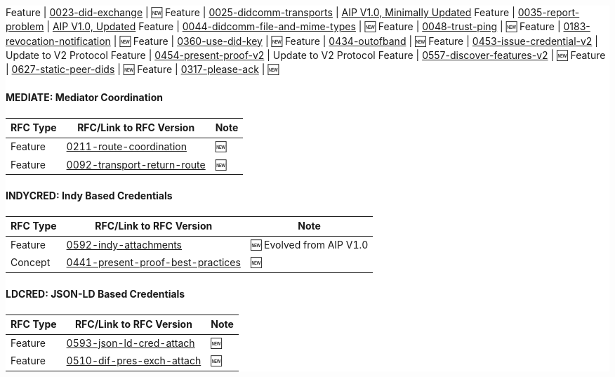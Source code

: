 Feature | [0023-did-exchange](https://github.com/hyperledger/aries-rfcs/tree/bf3d796cc33ce78ed7cde7f5422b10719a68be21/features/0023-did-exchange) | :new:
Feature | [0025-didcomm-transports](https://github.com/hyperledger/aries-rfcs/tree/f39481e92ad1a10dbc499cd4931a08c3497cee3f/features/0025-didcomm-transports) | [AIP V1.0, Minimally Updated](https://gist.github.com/swcurran/1e64cba5f6c524d38ad596209df090df/revisions?diff=unified)
Feature | [0035-report-problem](https://github.com/hyperledger/aries-rfcs/tree/b85603c2f5b1b123035b8754cb9ee26bbe28b670/features/0035-report-problem) | [AIP V1.0, Updated](https://gist.github.com/swcurran/d9432abc436e6a069d6ffcd41dc86060/revisions?diff=unified)
Feature | [0044-didcomm-file-and-mime-types](https://github.com/hyperledger/aries-rfcs/tree/8b1541285c7aa9a6f04f03b8c66f8ea1b29bc91c/features/0044-didcomm-file-and-mime-types) | :new:
Feature | [0048-trust-ping](https://github.com/hyperledger/aries-rfcs/tree/4e78319e5f79df2003ddf37f8f497d0fae20cc63/features/0048-trust-ping) | :new:
Feature | [0183-revocation-notification](https://github.com/hyperledger/aries-rfcs/tree/4e78319e5f79df2003ddf37f8f497d0fae20cc63/features/0183-revocation-notification) | :new:
Feature | [0360-use-did-key](https://github.com/hyperledger/aries-rfcs/tree/4e78319e5f79df2003ddf37f8f497d0fae20cc63/features/0360-use-did-key) | :new:
Feature | [0434-outofband](https://github.com/hyperledger/aries-rfcs/tree/c5844c63be8fae62f48bf4516e7cc05b57556639/features/0434-outofband) | :new:
Feature | [0453-issue-credential-v2](https://github.com/hyperledger/aries-rfcs/tree/b3a3942ef052039e73cd23d847f42947f8287da2/features/0453-issue-credential-v2) | Update to V2 Protocol
Feature | [0454-present-proof-v2](https://github.com/hyperledger/aries-rfcs/tree/b3a3942ef052039e73cd23d847f42947f8287da2/features/0454-present-proof-v2) | Update to V2 Protocol
Feature | [0557-discover-features-v2](https://github.com/hyperledger/aries-rfcs/tree/b3a3942ef052039e73cd23d847f42947f8287da2/features/0557-discover-features-v2) | :new:
Feature | [0627-static-peer-dids](https://github.com/hyperledger/aries-rfcs/tree/4739fbf6de07a54c3fee072bd85741422730b3cd/features/0627-static-peer-dids)  | :new:
Feature | [0317-please-ack](https://github.com/hyperledger/aries-rfcs/tree/9ff2cab45487a1f6f74254abc9134419f2ad5858/features/0317-please-ack)  | :new:

#### MEDIATE: Mediator Coordination

 RFC Type | RFC/Link to RFC Version | Note
--- | --- | ---
Feature | [0211-route-coordination](https://github.com/hyperledger/aries-rfcs/tree/55e1e1c6e339ef0843268b4f3349b95cb7bd49a5/features/0211-route-coordination) | :new:
Feature | [0092-transport-return-route](https://github.com/hyperledger/aries-rfcs/tree/b3a3942ef052039e73cd23d847f42947f8287da2/features/0092-transport-return-route) | :new:

#### INDYCRED: Indy Based Credentials

 RFC Type | RFC/Link to RFC Version | Note
--- | --- | ---
Feature | [0592-indy-attachments](https://github.com/hyperledger/aries-rfcs/tree/26344513082af4d76c77b8b4f5064e72d0a83b58/features/0592-indy-attachments) | :new: Evolved from AIP V1.0
Concept | [0441-present-proof-best-practices](https://github.com/hyperledger/aries-rfcs/tree/4e78319e5f79df2003ddf37f8f497d0fae20cc63/concepts/0441-present-proof-best-practices) | :new:

#### LDCRED: JSON-LD Based Credentials

 RFC Type | RFC/Link to RFC Version | Note
--- | --- | ---
Feature | [0593-json-ld-cred-attach](https://github.com/hyperledger/aries-rfcs/tree/b3a3942ef052039e73cd23d847f42947f8287da2/features/0593-json-ld-cred-attach) | :new:
Feature | [0510-dif-pres-exch-attach](https://github.com/hyperledger/aries-rfcs/tree/9a6fcee20a86d0c76429cd0bdb74cc7f9520dddd/features/0510-dif-pres-exch-attach) | :new:

